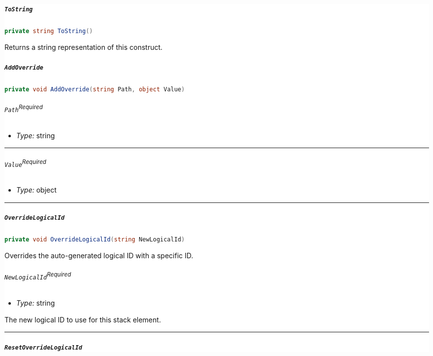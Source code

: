 
##### `ToString` <a name="ToString" id="@cdktf/provider-azurerm.virtualMachineDataDiskAttachment.VirtualMachineDataDiskAttachment.toString"></a>

```csharp
private string ToString()
```

Returns a string representation of this construct.

##### `AddOverride` <a name="AddOverride" id="@cdktf/provider-azurerm.virtualMachineDataDiskAttachment.VirtualMachineDataDiskAttachment.addOverride"></a>

```csharp
private void AddOverride(string Path, object Value)
```

###### `Path`<sup>Required</sup> <a name="Path" id="@cdktf/provider-azurerm.virtualMachineDataDiskAttachment.VirtualMachineDataDiskAttachment.addOverride.parameter.path"></a>

- *Type:* string

---

###### `Value`<sup>Required</sup> <a name="Value" id="@cdktf/provider-azurerm.virtualMachineDataDiskAttachment.VirtualMachineDataDiskAttachment.addOverride.parameter.value"></a>

- *Type:* object

---

##### `OverrideLogicalId` <a name="OverrideLogicalId" id="@cdktf/provider-azurerm.virtualMachineDataDiskAttachment.VirtualMachineDataDiskAttachment.overrideLogicalId"></a>

```csharp
private void OverrideLogicalId(string NewLogicalId)
```

Overrides the auto-generated logical ID with a specific ID.

###### `NewLogicalId`<sup>Required</sup> <a name="NewLogicalId" id="@cdktf/provider-azurerm.virtualMachineDataDiskAttachment.VirtualMachineDataDiskAttachment.overrideLogicalId.parameter.newLogicalId"></a>

- *Type:* string

The new logical ID to use for this stack element.

---

##### `ResetOverrideLogicalId` <a name="ResetOverrideLogicalId" id="@cdktf/provider-azurerm.virtualMachineDataDiskAttachment.VirtualMachineDataDiskAttachment.resetOverrideLogicalId"></a>
